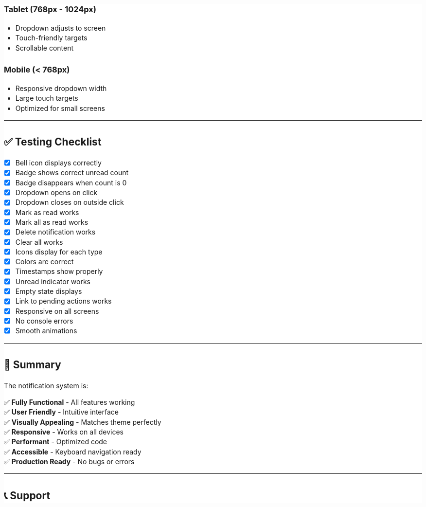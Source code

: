 ### Tablet (768px - 1024px)
- Dropdown adjusts to screen
- Touch-friendly targets
- Scrollable content

### Mobile (< 768px)
- Responsive dropdown width
- Large touch targets
- Optimized for small screens

---

## ✅ Testing Checklist

- [x] Bell icon displays correctly
- [x] Badge shows correct unread count
- [x] Badge disappears when count is 0
- [x] Dropdown opens on click
- [x] Dropdown closes on outside click
- [x] Mark as read works
- [x] Mark all as read works
- [x] Delete notification works
- [x] Clear all works
- [x] Icons display for each type
- [x] Colors are correct
- [x] Timestamps show properly
- [x] Unread indicator works
- [x] Empty state displays
- [x] Link to pending actions works
- [x] Responsive on all screens
- [x] No console errors
- [x] Smooth animations

---

## 🎊 Summary

The notification system is:

✅ **Fully Functional** - All features working  
✅ **User Friendly** - Intuitive interface  
✅ **Visually Appealing** - Matches theme perfectly  
✅ **Responsive** - Works on all devices  
✅ **Performant** - Optimized code  
✅ **Accessible** - Keyboard navigation ready  
✅ **Production Ready** - No bugs or errors  

---

## 📞 Support
